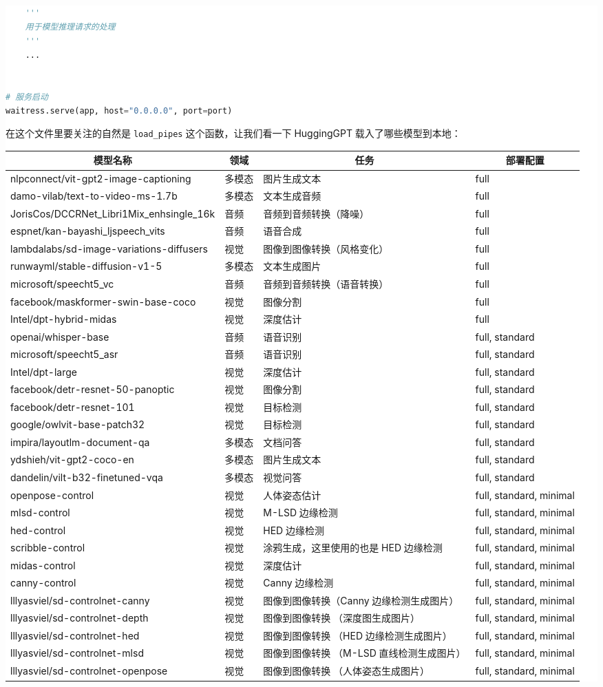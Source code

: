 ```python
    '''
    用于模型推理请求的处理
    '''
    ...


# 服务启动
waitress.serve(app, host="0.0.0.0", port=port)
```

在这个文件里要关注的自然是 `load_pipes` 这个函数，让我们看一下 HuggingGPT 载入了哪些模型到本地：

| 模型名称                                 | 领域   | 任务                                      | 部署配置                |
| ---------------------------------------- | ------ | ----------------------------------------- | ----------------------- |
| nlpconnect/vit-gpt2-image-captioning     | 多模态 | 图片生成文本                              | full                    |
| damo-vilab/text-to-video-ms-1.7b         | 多模态 | 文本生成音频                              | full                    |
| JorisCos/DCCRNet_Libri1Mix_enhsingle_16k | 音频   | 音频到音频转换（降噪）                    | full                    |
| espnet/kan-bayashi_ljspeech_vits         | 音频   | 语音合成                                  | full                    |
| lambdalabs/sd-image-variations-diffusers | 视觉   | 图像到图像转换（风格变化）                | full                    |
| runwayml/stable-diffusion-v1-5           | 多模态 | 文本生成图片                              | full                    |
| microsoft/speecht5_vc                    | 音频   | 音频到音频转换（语音转换）                | full                    |
| facebook/maskformer-swin-base-coco       | 视觉   | 图像分割                                  | full                    |
| Intel/dpt-hybrid-midas                   | 视觉   | 深度估计                                  | full                    |
| openai/whisper-base                      | 音频   | 语音识别                                  | full, standard          |
| microsoft/speecht5_asr                   | 音频   | 语音识别                                  | full, standard          |
| Intel/dpt-large                          | 视觉   | 深度估计                                  | full, standard          |
| facebook/detr-resnet-50-panoptic         | 视觉   | 图像分割                                  | full, standard          |
| facebook/detr-resnet-101                 | 视觉   | 目标检测                                  | full, standard          |
| google/owlvit-base-patch32               | 视觉   | 目标检测                                  | full, standard          |
| impira/layoutlm-document-qa              | 多模态 | 文档问答                                  | full, standard          |
| ydshieh/vit-gpt2-coco-en                 | 多模态 | 图片生成文本                              | full, standard          |
| dandelin/vilt-b32-finetuned-vqa          | 多模态 | 视觉问答                                  | full, standard          |
| openpose-control                         | 视觉   | 人体姿态估计                              | full, standard, minimal |
| mlsd-control                             | 视觉   | M-LSD 边缘检测                            | full, standard, minimal |
| hed-control                              | 视觉   | HED 边缘检测                              | full, standard, minimal |
| scribble-control                         | 视觉   | 涂鸦生成，这里使用的也是 HED 边缘检测     | full, standard, minimal |
| midas-control                            | 视觉   | 深度估计                                  | full, standard, minimal |
| canny-control                            | 视觉   | Canny 边缘检测                            | full, standard, minimal |
| lllyasviel/sd-controlnet-canny           | 视觉   | 图像到图像转换（Canny 边缘检测生成图片）  | full, standard, minimal |
| lllyasviel/sd-controlnet-depth           | 视觉   | 图像到图像转换 （深度图生成图片）         | full, standard, minimal |
| lllyasviel/sd-controlnet-hed             | 视觉   | 图像到图像转换 （HED 边缘检测生成图片）   | full, standard, minimal |
| lllyasviel/sd-controlnet-mlsd            | 视觉   | 图像到图像转换 （M-LSD 直线检测生成图片） | full, standard, minimal |
| lllyasviel/sd-controlnet-openpose        | 视觉   | 图像到图像转换 （人体姿态生成图片）       | full, standard, minimal |